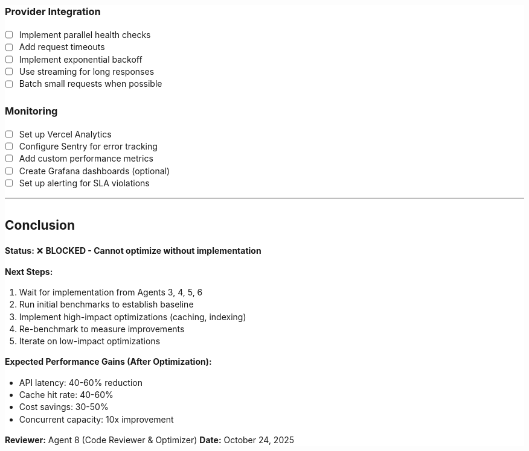 ### Provider Integration
- [ ] Implement parallel health checks
- [ ] Add request timeouts
- [ ] Implement exponential backoff
- [ ] Use streaming for long responses
- [ ] Batch small requests when possible

### Monitoring
- [ ] Set up Vercel Analytics
- [ ] Configure Sentry for error tracking
- [ ] Add custom performance metrics
- [ ] Create Grafana dashboards (optional)
- [ ] Set up alerting for SLA violations

---

## Conclusion

**Status:** ❌ **BLOCKED - Cannot optimize without implementation**

**Next Steps:**
1. Wait for implementation from Agents 3, 4, 5, 6
2. Run initial benchmarks to establish baseline
3. Implement high-impact optimizations (caching, indexing)
4. Re-benchmark to measure improvements
5. Iterate on low-impact optimizations

**Expected Performance Gains (After Optimization):**
- API latency: 40-60% reduction
- Cache hit rate: 40-60%
- Cost savings: 30-50%
- Concurrent capacity: 10x improvement

**Reviewer:** Agent 8 (Code Reviewer & Optimizer)
**Date:** October 24, 2025
